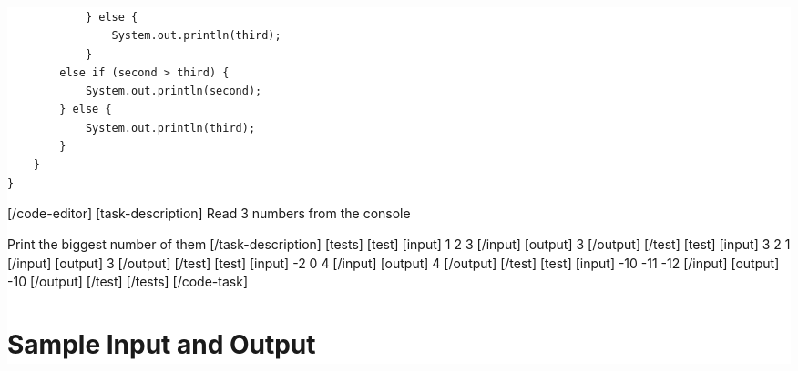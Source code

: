 ```
            } else {
                System.out.println(third);
            }
        else if (second > third) {
            System.out.println(second);
        } else {
            System.out.println(third);
        }
    }
}
```
[/code-editor]
[task-description]
Read 3 numbers from the console

Print the biggest number of them
[/task-description]
[tests]
[test]
[input]
1
2
3
[/input]
[output]
3
[/output]
[/test]
[test]
[input]
3
2
1
[/input]
[output]
3
[/output]
[/test]
[test]
[input]
-2
0
4
[/input]
[output]
4
[/output]
[/test]
[test]
[input]
-10
-11
-12
[/input]
[output]
-10
[/output]
[/test]
[/tests]
[/code-task]
# Sample Input and Output